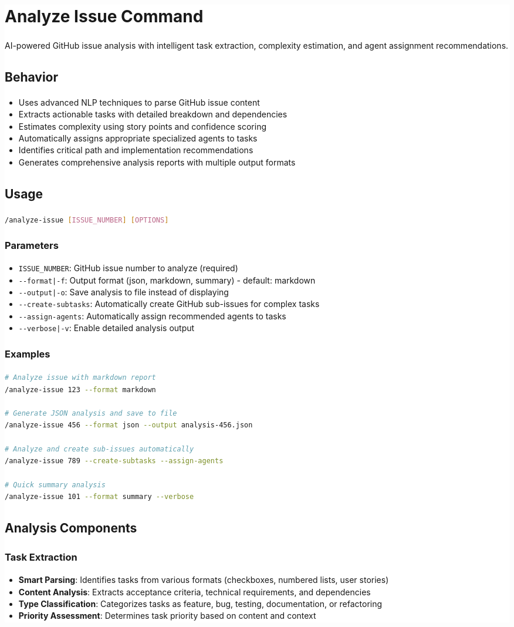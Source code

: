 # Analyze Issue Command

AI-powered GitHub issue analysis with intelligent task extraction, complexity estimation, and agent assignment recommendations.

## Behavior

- Uses advanced NLP techniques to parse GitHub issue content
- Extracts actionable tasks with detailed breakdown and dependencies
- Estimates complexity using story points and confidence scoring
- Automatically assigns appropriate specialized agents to tasks
- Identifies critical path and implementation recommendations
- Generates comprehensive analysis reports with multiple output formats

## Usage

```bash
/analyze-issue [ISSUE_NUMBER] [OPTIONS]
```

### Parameters

- `ISSUE_NUMBER`: GitHub issue number to analyze (required)
- `--format|-f`: Output format (json, markdown, summary) - default: markdown
- `--output|-o`: Save analysis to file instead of displaying
- `--create-subtasks`: Automatically create GitHub sub-issues for complex tasks
- `--assign-agents`: Automatically assign recommended agents to tasks
- `--verbose|-v`: Enable detailed analysis output

### Examples

```bash
# Analyze issue with markdown report
/analyze-issue 123 --format markdown

# Generate JSON analysis and save to file
/analyze-issue 456 --format json --output analysis-456.json

# Analyze and create sub-issues automatically
/analyze-issue 789 --create-subtasks --assign-agents

# Quick summary analysis
/analyze-issue 101 --format summary --verbose
```

## Analysis Components

### Task Extraction

- **Smart Parsing**: Identifies tasks from various formats (checkboxes, numbered lists, user stories)
- **Content Analysis**: Extracts acceptance criteria, technical requirements, and dependencies
- **Type Classification**: Categorizes tasks as feature, bug, testing, documentation, or refactoring
- **Priority Assessment**: Determines task priority based on content and context
